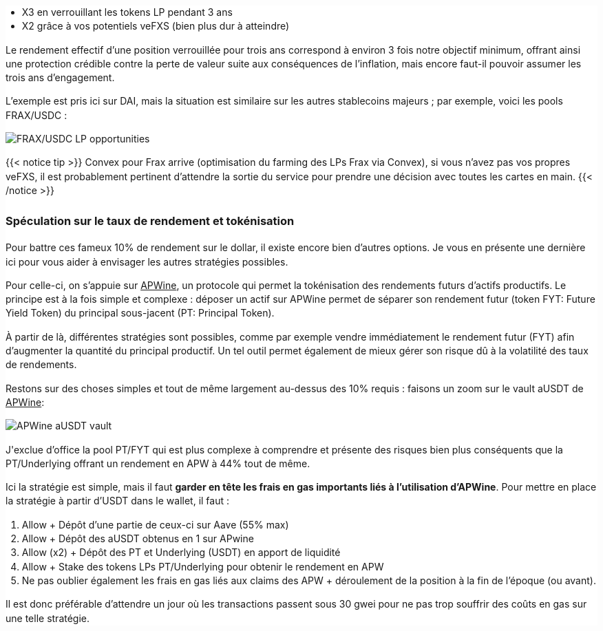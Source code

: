 

* X3 en verrouillant les tokens LP pendant 3 ans
* X2 grâce à vos potentiels veFXS (bien plus dur à atteindre)

Le rendement effectif d’une position verrouillée pour trois ans correspond à environ 3 fois notre objectif minimum, offrant ainsi une protection crédible contre la perte de valeur suite aux conséquences de l’inflation, mais encore faut-il pouvoir assumer les trois ans d’engagement.

L’exemple est pris ici sur DAI, mais la situation est similaire sur les autres stablecoins majeurs ; par exemple, voici les pools FRAX/USDC :

![FRAX/USDC LP opportunities](/img/2022/defi-vs-inflation/frax-usdc.png "Opportunités LP sur FRAX/USDC")

{{< notice tip >}}
Convex pour Frax arrive (optimisation du farming des LPs Frax via Convex), si vous n’avez pas vos propres veFXS, il est probablement pertinent d’attendre la sortie du service pour prendre une décision avec toutes les cartes en main.
{{< /notice >}}

### Spéculation sur le taux de rendement et tokénisation

Pour battre ces fameux 10% de rendement sur le dollar, il existe encore bien d’autres options. Je vous en présente une dernière ici pour vous aider à envisager les autres stratégies possibles.

Pour celle-ci, on s’appuie sur [APWine](https://apwine.fi/), un protocole qui permet la tokénisation des rendements futurs d’actifs productifs. Le principe est à la fois simple et complexe : déposer un actif sur APWine permet de séparer son rendement futur (token FYT: Future Yield Token) du principal sous-jacent (PT: Principal Token). 

À partir de là, différentes stratégies sont possibles, comme par exemple vendre immédiatement le rendement futur (FYT) afin d’augmenter la quantité du principal productif. Un tel outil permet également de mieux gérer son risque dû à la volatilité des taux de rendements.

Restons sur des choses simples et tout de même largement au-dessus des 10% requis : faisons un zoom sur le vault aUSDT de [APWine](https://app.apwine.fi/):

![APWine aUSDT vault](/img/2022/defi-vs-inflation/apwine-USDT-fr.png "Le vault aUSDT sur APWine")


J'exclue d’office la pool PT/FYT qui est plus complexe à comprendre et présente des risques bien plus conséquents que la PT/Underlying offrant un rendement en APW à 44% tout de même.

Ici la stratégie est simple, mais il faut **garder en tête les frais en gas importants liés à l’utilisation d’APWine**. Pour mettre en place la stratégie à partir d’USDT dans le wallet, il faut :



1. Allow + Dépôt d’une partie de ceux-ci sur Aave (55% max)
2. Allow + Dépôt des aUSDT obtenus en 1 sur APwine
3. Allow (x2) + Dépôt des PT et Underlying (USDT) en apport de liquidité
4. Allow + Stake des tokens LPs PT/Underlying pour obtenir le rendement en APW
5. Ne pas oublier également les frais en gas liés aux claims des APW + déroulement de la position à la fin de l’époque (ou avant).

Il est donc préférable d’attendre un jour où les transactions passent sous 30 gwei pour ne pas trop souffrir des coûts en gas sur une telle stratégie.
